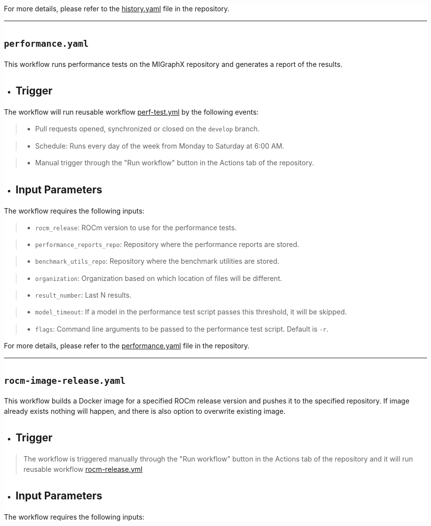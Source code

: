 For more details, please refer to the [history.yaml](https://github.com/ROCmSoftwarePlatform/AMDMIGraphX/blob/develop/.github/workflows/history.yaml) file in the repository.

---
## `performance.yaml`

<p>
This workflow runs performance tests on the MIGraphX repository and generates a report of the results.
</p>

- ## Trigger
The workflow will run reusable workflow [perf-test.yml](https://github.com/ROCmSoftwarePlatform/migraphx-benchmark/blob/main/.github/workflows/perf-test.yml) by the following events:

> - Pull requests opened, synchronized or closed on the `develop` branch.

> - Schedule: Runs every day of the week from Monday to Saturday at 6:00 AM.

> - Manual trigger through the "Run workflow" button in the Actions tab of the repository.

- ## Input Parameters
The workflow requires the following inputs:

> - `rocm_release`: ROCm version to use for the performance tests.

> - `performance_reports_repo`: Repository where the performance reports are stored.

> - `benchmark_utils_repo`: Repository where the benchmark utilities are stored.

> - `organization`: Organization based on which location of files will be different.

> - `result_number`: Last N results.

> - `model_timeout`: If a model in the performance test script passes this threshold, it will be skipped.

> - `flags`: Command line arguments to be passed to the performance test script. Default is `-r`.

For more details, please refer to the [performance.yaml](https://github.com/ROCmSoftwarePlatform/AMDMIGraphX/blob/develop/.github/workflows/performance.yaml) file in the repository.

---
## `rocm-image-release.yaml`

<p>
This workflow builds a Docker image for a specified ROCm release version and pushes it to the specified repository. If image already exists nothing will happen, and there is also option to overwrite existing image.
</p>

- ## Trigger
> The workflow is triggered manually through the "Run workflow" button in the Actions tab of the repository and it will run reusable workflow [rocm-release.yml](https://github.com/ROCmSoftwarePlatform/migraphx-benchmark/blob/main/.github/workflows/rocm-release.yml)

- ## Input Parameters
The workflow requires the following inputs:
